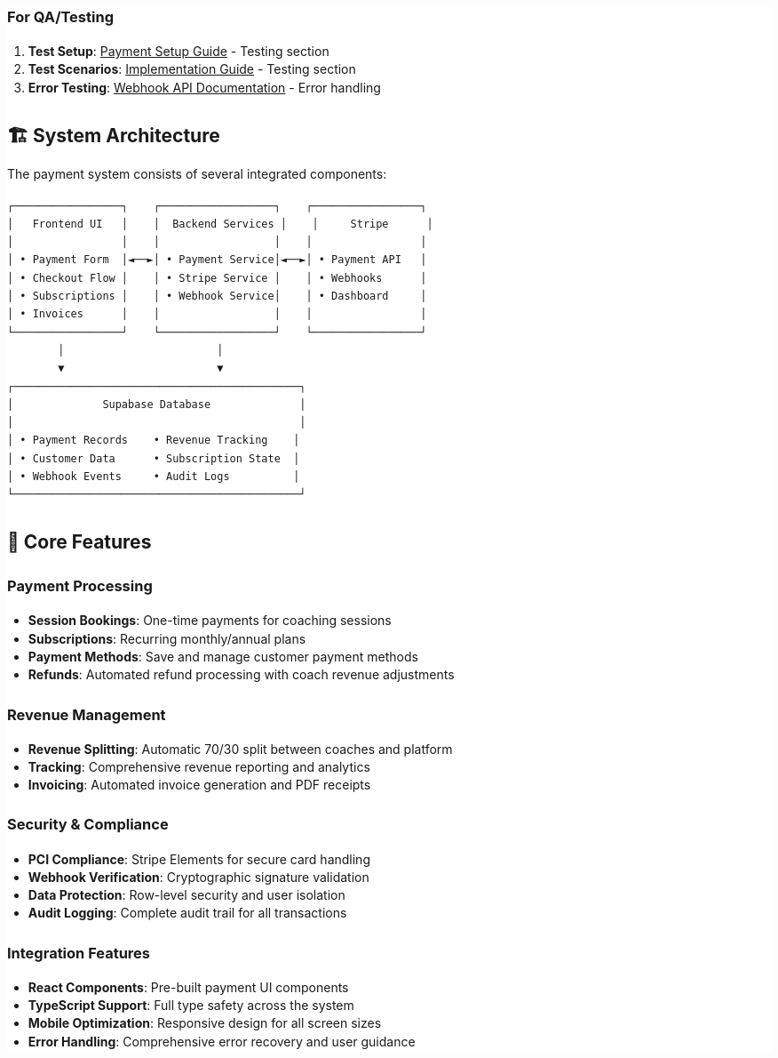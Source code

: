 ### For QA/Testing
1. **Test Setup**: [Payment Setup Guide](./PAYMENT_SETUP_GUIDE.md) - Testing section
2. **Test Scenarios**: [Implementation Guide](./PAYMENT_SYSTEM_IMPLEMENTATION.md) - Testing section
3. **Error Testing**: [Webhook API Documentation](./WEBHOOK_API_DOCUMENTATION.md) - Error handling

## 🏗️ System Architecture

The payment system consists of several integrated components:

```
┌─────────────────┐    ┌──────────────────┐    ┌─────────────────┐
│   Frontend UI   │    │  Backend Services │    │     Stripe      │
│                 │    │                  │    │                 │
│ • Payment Form  │◄──►│ • Payment Service│◄──►│ • Payment API   │
│ • Checkout Flow │    │ • Stripe Service │    │ • Webhooks      │
│ • Subscriptions │    │ • Webhook Service│    │ • Dashboard     │
│ • Invoices      │    │                  │    │                 │
└─────────────────┘    └──────────────────┘    └─────────────────┘
        │                        │
        ▼                        ▼
┌─────────────────────────────────────────────┐
│              Supabase Database              │
│                                             │
│ • Payment Records    • Revenue Tracking    │
│ • Customer Data      • Subscription State  │
│ • Webhook Events     • Audit Logs          │
└─────────────────────────────────────────────┘
```

## 🔧 Core Features

### Payment Processing
- **Session Bookings**: One-time payments for coaching sessions
- **Subscriptions**: Recurring monthly/annual plans
- **Payment Methods**: Save and manage customer payment methods
- **Refunds**: Automated refund processing with coach revenue adjustments

### Revenue Management
- **Revenue Splitting**: Automatic 70/30 split between coaches and platform
- **Tracking**: Comprehensive revenue reporting and analytics  
- **Invoicing**: Automated invoice generation and PDF receipts

### Security & Compliance
- **PCI Compliance**: Stripe Elements for secure card handling
- **Webhook Verification**: Cryptographic signature validation
- **Data Protection**: Row-level security and user isolation
- **Audit Logging**: Complete audit trail for all transactions

### Integration Features
- **React Components**: Pre-built payment UI components
- **TypeScript Support**: Full type safety across the system
- **Mobile Optimization**: Responsive design for all screen sizes
- **Error Handling**: Comprehensive error recovery and user guidance
